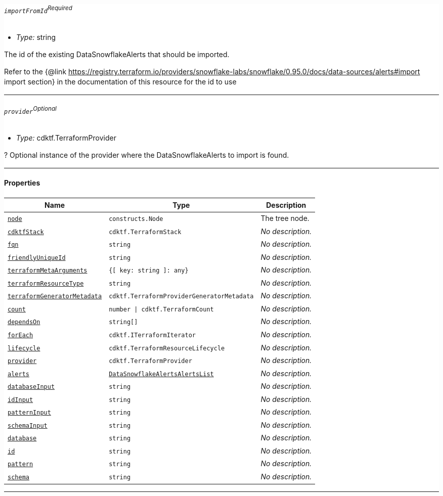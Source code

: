 
###### `importFromId`<sup>Required</sup> <a name="importFromId" id="@cdktf/provider-snowflake.dataSnowflakeAlerts.DataSnowflakeAlerts.generateConfigForImport.parameter.importFromId"></a>

- *Type:* string

The id of the existing DataSnowflakeAlerts that should be imported.

Refer to the {@link https://registry.terraform.io/providers/snowflake-labs/snowflake/0.95.0/docs/data-sources/alerts#import import section} in the documentation of this resource for the id to use

---

###### `provider`<sup>Optional</sup> <a name="provider" id="@cdktf/provider-snowflake.dataSnowflakeAlerts.DataSnowflakeAlerts.generateConfigForImport.parameter.provider"></a>

- *Type:* cdktf.TerraformProvider

? Optional instance of the provider where the DataSnowflakeAlerts to import is found.

---

#### Properties <a name="Properties" id="Properties"></a>

| **Name** | **Type** | **Description** |
| --- | --- | --- |
| <code><a href="#@cdktf/provider-snowflake.dataSnowflakeAlerts.DataSnowflakeAlerts.property.node">node</a></code> | <code>constructs.Node</code> | The tree node. |
| <code><a href="#@cdktf/provider-snowflake.dataSnowflakeAlerts.DataSnowflakeAlerts.property.cdktfStack">cdktfStack</a></code> | <code>cdktf.TerraformStack</code> | *No description.* |
| <code><a href="#@cdktf/provider-snowflake.dataSnowflakeAlerts.DataSnowflakeAlerts.property.fqn">fqn</a></code> | <code>string</code> | *No description.* |
| <code><a href="#@cdktf/provider-snowflake.dataSnowflakeAlerts.DataSnowflakeAlerts.property.friendlyUniqueId">friendlyUniqueId</a></code> | <code>string</code> | *No description.* |
| <code><a href="#@cdktf/provider-snowflake.dataSnowflakeAlerts.DataSnowflakeAlerts.property.terraformMetaArguments">terraformMetaArguments</a></code> | <code>{[ key: string ]: any}</code> | *No description.* |
| <code><a href="#@cdktf/provider-snowflake.dataSnowflakeAlerts.DataSnowflakeAlerts.property.terraformResourceType">terraformResourceType</a></code> | <code>string</code> | *No description.* |
| <code><a href="#@cdktf/provider-snowflake.dataSnowflakeAlerts.DataSnowflakeAlerts.property.terraformGeneratorMetadata">terraformGeneratorMetadata</a></code> | <code>cdktf.TerraformProviderGeneratorMetadata</code> | *No description.* |
| <code><a href="#@cdktf/provider-snowflake.dataSnowflakeAlerts.DataSnowflakeAlerts.property.count">count</a></code> | <code>number \| cdktf.TerraformCount</code> | *No description.* |
| <code><a href="#@cdktf/provider-snowflake.dataSnowflakeAlerts.DataSnowflakeAlerts.property.dependsOn">dependsOn</a></code> | <code>string[]</code> | *No description.* |
| <code><a href="#@cdktf/provider-snowflake.dataSnowflakeAlerts.DataSnowflakeAlerts.property.forEach">forEach</a></code> | <code>cdktf.ITerraformIterator</code> | *No description.* |
| <code><a href="#@cdktf/provider-snowflake.dataSnowflakeAlerts.DataSnowflakeAlerts.property.lifecycle">lifecycle</a></code> | <code>cdktf.TerraformResourceLifecycle</code> | *No description.* |
| <code><a href="#@cdktf/provider-snowflake.dataSnowflakeAlerts.DataSnowflakeAlerts.property.provider">provider</a></code> | <code>cdktf.TerraformProvider</code> | *No description.* |
| <code><a href="#@cdktf/provider-snowflake.dataSnowflakeAlerts.DataSnowflakeAlerts.property.alerts">alerts</a></code> | <code><a href="#@cdktf/provider-snowflake.dataSnowflakeAlerts.DataSnowflakeAlertsAlertsList">DataSnowflakeAlertsAlertsList</a></code> | *No description.* |
| <code><a href="#@cdktf/provider-snowflake.dataSnowflakeAlerts.DataSnowflakeAlerts.property.databaseInput">databaseInput</a></code> | <code>string</code> | *No description.* |
| <code><a href="#@cdktf/provider-snowflake.dataSnowflakeAlerts.DataSnowflakeAlerts.property.idInput">idInput</a></code> | <code>string</code> | *No description.* |
| <code><a href="#@cdktf/provider-snowflake.dataSnowflakeAlerts.DataSnowflakeAlerts.property.patternInput">patternInput</a></code> | <code>string</code> | *No description.* |
| <code><a href="#@cdktf/provider-snowflake.dataSnowflakeAlerts.DataSnowflakeAlerts.property.schemaInput">schemaInput</a></code> | <code>string</code> | *No description.* |
| <code><a href="#@cdktf/provider-snowflake.dataSnowflakeAlerts.DataSnowflakeAlerts.property.database">database</a></code> | <code>string</code> | *No description.* |
| <code><a href="#@cdktf/provider-snowflake.dataSnowflakeAlerts.DataSnowflakeAlerts.property.id">id</a></code> | <code>string</code> | *No description.* |
| <code><a href="#@cdktf/provider-snowflake.dataSnowflakeAlerts.DataSnowflakeAlerts.property.pattern">pattern</a></code> | <code>string</code> | *No description.* |
| <code><a href="#@cdktf/provider-snowflake.dataSnowflakeAlerts.DataSnowflakeAlerts.property.schema">schema</a></code> | <code>string</code> | *No description.* |

---